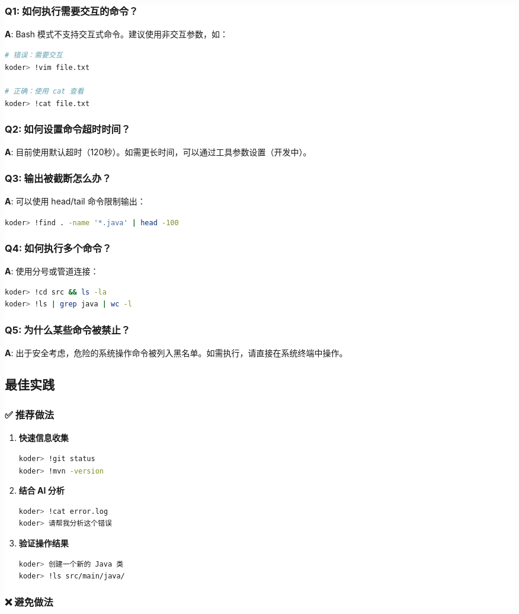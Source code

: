 ### Q1: 如何执行需要交互的命令？
**A**: Bash 模式不支持交互式命令。建议使用非交互参数，如：
```bash
# 错误：需要交互
koder> !vim file.txt

# 正确：使用 cat 查看
koder> !cat file.txt
```

### Q2: 如何设置命令超时时间？
**A**: 目前使用默认超时（120秒）。如需更长时间，可以通过工具参数设置（开发中）。

### Q3: 输出被截断怎么办？
**A**: 可以使用 head/tail 命令限制输出：
```bash
koder> !find . -name '*.java' | head -100
```

### Q4: 如何执行多个命令？
**A**: 使用分号或管道连接：
```bash
koder> !cd src && ls -la
koder> !ls | grep java | wc -l
```

### Q5: 为什么某些命令被禁止？
**A**: 出于安全考虑，危险的系统操作命令被列入黑名单。如需执行，请直接在系统终端中操作。

## 最佳实践

### ✅ 推荐做法

1. **快速信息收集**
   ```bash
   koder> !git status
   koder> !mvn -version
   ```

2. **结合 AI 分析**
   ```bash
   koder> !cat error.log
   koder> 请帮我分析这个错误
   ```

3. **验证操作结果**
   ```bash
   koder> 创建一个新的 Java 类
   koder> !ls src/main/java/
   ```

### ❌ 避免做法
